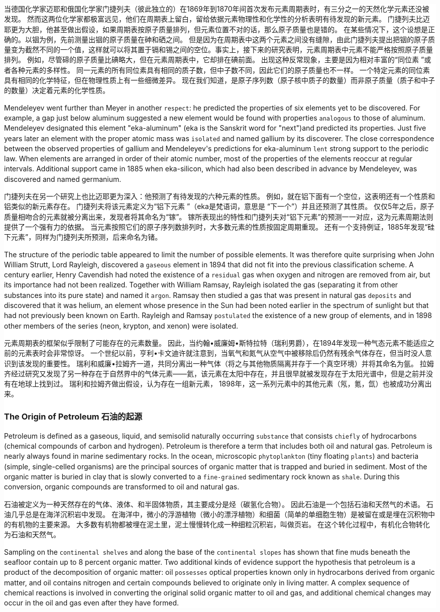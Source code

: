 当德国化学家迈耶和俄国化学家门捷列夫（彼此独立的）在1869年到1870年间首次发布元素周期表时，有三分之一的天然化学元素还没被发现。 然而这两位化学家都极富远见，他们在周期表上留白，留给依据元素物理性和化学性的分析表明有待发现的新元素。 门捷列夫比迈耶更为大胆，他甚至做出假设，如果周期表按原子质量排列，但元素位置不对的话，那么原子质量也是错的。 在某些情况下，这个设想是正确的。以铟为例，先前测量出铟的原子质量在砷和硒之间。 但是因为在周期表中这两个元素之间没有缝隙，由此门捷列夫提出把铟的原子质量变为截然不同的一个值，这样就可以将其置于镉和锡之间的空位。事实上，接下来的研究表明，元素周期表中元素不能严格按照原子质量排列。 例如，尽管碲的原子质量比碘略大，但在元素周期表中，它却排在碘前面。 出现这种反常现象，主要是因为相对丰富的“同位素 ”或者各种元素的多样性。 同一元素的所有同位素具有相同的质子数，但中子数不同，因此它们的原子质量也不一样。 一个特定元素的同位素具有相同的化学特征，但在物理性质上有一些细微差异。 现在我们知道，是原子序列数（原子核中质子的数量）而非原子质量（质子和中子的数量）决定着元素的化学性质。

Mendeleyev went further than Meyer in another `respect`: he predicted the properties of six elements yet to be discovered. For example, a gap just below aluminum suggested a new element would be found with properties `analogous` to those of aluminum. Mendeleyev designated this element "eka-aluminum" (eka is the Sanskrit word for "next")and predicted its properties. Just five years later an element with the proper atomic mass was `isolated` and named gallium by its discoverer. The close correspondence between the observed properties of gallium and Mendeleyev's predictions for eka-aluminum `lent` strong support to the periodic law. When elements are arranged in order of their atomic number, most of the properties of the elements reoccur at regular intervals. Additional support came in 1885 when eka-silicon, which had also been described in advance by Mendeleyev, was discovered and named germanium.

门捷列夫在另一个研究上也比迈耶更为深入：他预测了有待发现的六种元素的性质。 例如，就在铝下面有一个空位，这表明还有一个性质和铝类似的新元素存在。 门捷列夫将该元素定义为“铝下元素 ”（eka是梵语词，意思是 “下一个”）并且还预测了其性质。 仅仅5年之后，原子质量相吻合的元素就被分离出来，发现者将其命名为“镓”。 镓所表现出的特性和门捷列夫对“铝下元素”的预测一一对应，这为元素周期法则提供了一个强有力的依据。 当元素按照它们的原子序列数排列时，大多数元素的性质按固定周期重现。 还有一个支持例证，1885年发现“硅下元素”，同样为门捷列夫所预测，后来命名为锗。

The structure of the periodic table appeared to limit the number of possible elements. It was therefore quite surprising when John William Strutt, Lord Rayleigh, discovered a `gaseous` element in 1894 that did not fit into the previous classification scheme. A century earlier, Henry Cavendish had noted the existence of a `residual` gas when oxygen and nitrogen are removed from air, but its importance had not been realized. Together with William Ramsay, Rayleigh isolated the gas (separating it from other substances into its pure state) and named it `argon`. Ramsay then studied a gas that was present in natural gas `deposits` and discovered that it was helium, an element whose presence in the Sun had been noted earlier in the spectrum of sunlight but that had not previously been known on Earth. Rayleigh and Ramsay `postulated` the existence of a new group of elements, and in 1898 other members of the series (neon, krypton, and xenon) were isolated.

元素周期表的框架似乎限制了可能存在的元素数量。 因此，当约翰•威廉姆•斯特拉特（瑞利男爵），在1894年发现一种气态元素不能适应之前的元素表时会非常惊讶。 一个世纪以前，亨利•卡文迪许就注意到，当氧气和氮气从空气中被移除后仍然有残余气体存在，但当时没人意识到该发现的重要性。 瑞利和威廉•拉姆齐一道，共同分离出一种气体（将之与其他物质隔离并存于一个真空环境）并将其命名为氩。 拉姆齐经过研究又发现了另一种存在于自然界中的气体元素——氦，该元素在太阳中存在，并且很早就被发现存在于太阳光谱中，但是之前并没有在地球上找到过。 瑞利和拉姆齐做出假设，认为存在一组新元素， 1898年，这一系列元素中的其他元素（氖，氪，氙）也被成功分离出来。

### The Origin of Petroleum 石油的起源

Petroleum is defined as a gaseous, liquid, and semisolid naturally occurring `substance` that consists `chiefly` of hydrocarbons (chemical compounds of carbon and hydrogen). Petroleum is therefore a term that includes both oil and natural gas. Petroleum is nearly always found in marine sedimentary rocks. In the ocean, microscopic `phytoplankton` (tiny floating `plants`) and bacteria (simple, single-celled organisms) are the principal sources of organic matter that is trapped and buried in sediment. Most of the organic matter is buried in clay that is slowly converted to a `fine-grained` sedimentary rock known as `shale`. During this conversion, organic compounds are transformed to oil and natural gas.

石油被定义为一种天然存在的气体、液体、和半固体物质，其主要成分是烃（碳氢化合物）。 因此石油是一个包括石油和天然气的术语。 石油几乎总是在海洋沉积岩中发现。 在海洋中，微小的浮游植物（微小的漂浮植物）和细菌（简单的单细胞生物）是被留在或是埋在沉积物中的有机物的主要来源。 大多数有机物都被埋在泥土里，泥土慢慢转化成一种细粒沉积岩，叫做页岩。 在这个转化过程中，有机化合物转化为石油和天然气。

Sampling on the `continental shelves` and along the base of the `continental slopes` has shown that fine muds beneath the seafloor contain up to 8 percent organic matter. Two additional kinds of evidence support the hypothesis that petroleum is a product of the decomposition of organic matter: oil `possesses` optical properties known only in hydrocarbons derived from organic matter, and oil contains nitrogen and certain compounds believed to originate only in living matter. A complex sequence of chemical reactions is involved in converting the original solid organic matter to oil and gas, and additional chemical changes may occur in the oil and gas even after they have formed.

